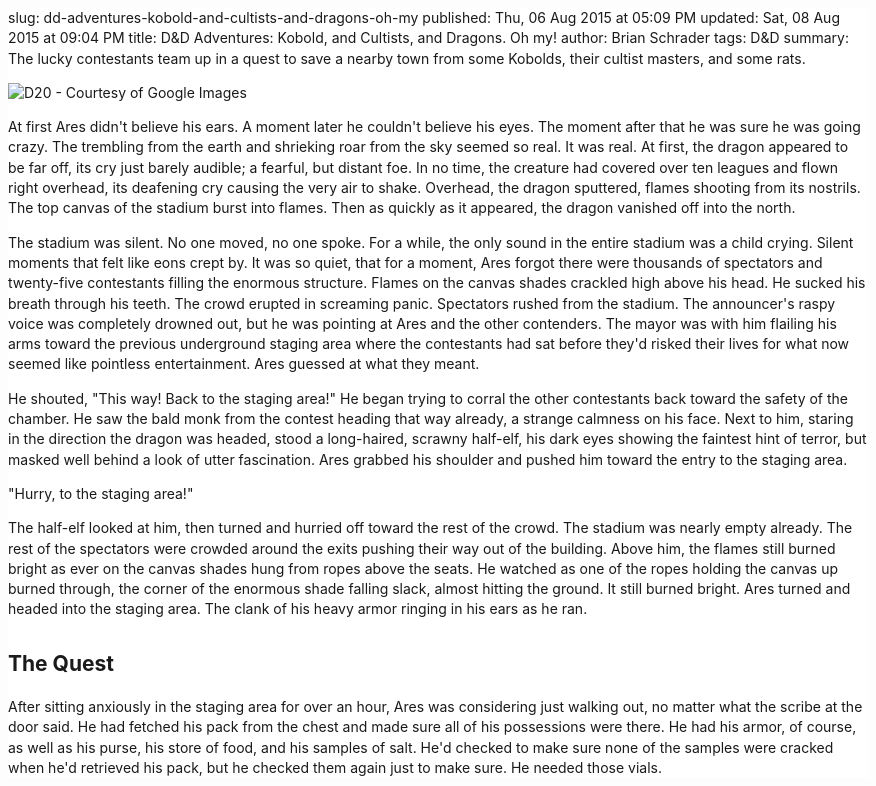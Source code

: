 slug: dd-adventures-kobold-and-cultists-and-dragons-oh-my
published: Thu, 06 Aug 2015 at 05:09 PM
updated: Sat, 08 Aug 2015 at 09:04 PM
title: D&D Adventures: Kobold, and Cultists, and Dragons. Oh my!
author: Brian Schrader
tags: D&D
summary: The lucky contestants team up in a quest to save a nearby town from some Kobolds, their cultist masters, and some rats.

![D20 - Courtesy of Google Images](http://brianschrader.com/images/collections/adventures_in_dnd/dragon_banner_web.jpg)

At first Ares didn't believe his ears. A moment later he couldn't believe his eyes. The moment after that he was sure he was going crazy. The trembling from the earth and shrieking roar  from the sky seemed so real. It was real. At first, the dragon appeared to be far off, its cry just barely audible; a fearful, but distant foe. In no time, the creature had covered over ten leagues and flown right overhead, its deafening cry causing the very air to shake. Overhead, the dragon sputtered, flames shooting from its nostrils. The top canvas of the stadium burst into flames. Then as quickly as it appeared, the dragon vanished off into the north.

The stadium was silent. No one moved, no one spoke. For a while, the only sound in the entire stadium was a child crying. Silent moments that felt like eons crept by. It was so quiet, that for a moment, Ares forgot there were thousands of spectators and twenty-five contestants filling the enormous structure. Flames on the canvas shades crackled high above his head. He sucked his breath through his teeth. The crowd erupted in screaming panic. Spectators rushed from the stadium. The announcer's raspy voice was completely drowned out, but he was pointing at Ares and the other contenders. The mayor was with him flailing his arms toward the previous underground staging area where the contestants had sat before they'd risked their lives for what now seemed like pointless entertainment. Ares guessed at what they meant. 

He shouted, "This way! Back to the staging area!" He began trying to corral the other contestants back toward the safety of the chamber. He saw the bald monk from the contest heading that way already, a strange calmness on his face. Next to him, staring in the direction the dragon was headed, stood a long-haired, scrawny half-elf, his dark eyes showing the faintest hint of terror, but masked well behind a look of utter fascination. Ares grabbed his shoulder and pushed him toward the entry to the staging area.

"Hurry, to the staging area!" 

The half-elf looked at him, then turned and hurried off toward the rest of the crowd. The stadium was nearly empty already. The rest of the spectators were crowded around the exits pushing their way out of the building. Above him, the flames still burned bright as ever on the canvas shades hung from ropes above the seats. He watched as one of the ropes holding the canvas up burned through, the corner of the enormous shade falling slack, almost hitting the ground. It still burned bright. Ares turned and headed into the staging area. The clank of his heavy armor ringing in his ears as he ran.

## The Quest

After sitting anxiously in the staging area for over an hour, Ares was considering just walking out, no matter what the scribe at the door said. He had fetched his pack from the chest and made sure all of his possessions were there. He had his armor, of course, as well as his purse, his store of food, and his samples of salt. He'd checked to make sure none of the samples were cracked when he'd retrieved his pack, but he checked them again just to make sure. He needed those vials.
